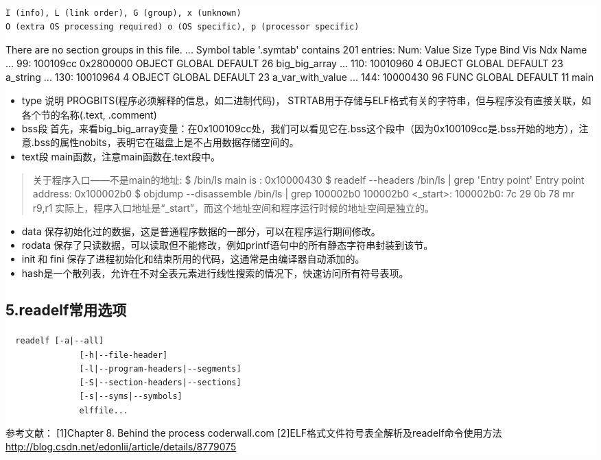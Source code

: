     I (info), L (link order), G (group), x (unknown)
    O (extra OS processing required) o (OS specific), p (processor specific)
  There are no section groups in this file.
   ...
  Symbol table '.symtab' contains 201 entries:
     Num:    Value  Size Type    Bind   Vis      Ndx Name
  ...
      99: 100109cc 0x2800000 OBJECT  GLOBAL DEFAULT   26 big_big_array
  ...
     110: 10010960     4 OBJECT  GLOBAL DEFAULT   23 a_string
  ...
     130: 10010964     4 OBJECT  GLOBAL DEFAULT   23 a_var_with_value
  ...
     144: 10000430    96 FUNC    GLOBAL DEFAULT   11 main

* type 说明
PROGBITS(程序必须解释的信息，如二进制代码)，
STRTAB用于存储与ELF格式有关的字符串，但与程序没有直接关联，如各个节的名称(.text, .comment)
* bss段
	首先，来看big_big_array变量：在0x100109cc处，我们可以看见它在.bss这个段中（因为0x100109cc是.bss开始的地方），注意.bss的属性nobits，表明它在磁盘上是不占用数据存储空间的。
* text段
	main函数，注意main函数在.text段中。

>关于程序入口——不是main的地址:
    $ /bin/ls
    main is : 0x10000430
    $ readelf --headers /bin/ls | grep 'Entry point'
      Entry point address:               0x100002b0
    $ objdump --disassemble /bin/ls | grep 100002b0
 	100002b0 <_start>:
    100002b0:       7c 29 0b 78     mr      r9,r1
实际上，程序入口地址是“_start”，而这个地址空间和程序运行时候的地址空间是独立的。 

* data
	保存初始化过的数据，这是普通程序数据的一部分，可以在程序运行期间修改。
* rodata
	保存了只读数据，可以读取但不能修改，例如printf语句中的所有静态字符串封装到该节。
* init 和 fini
	保存了进程初始化和结束所用的代码，这通常是由编译器自动添加的。
* hash是一个散列表，允许在不对全表元素进行线性搜索的情况下，快速访问所有符号表项。

## 5.readelf常用选项

```
  readelf [-a|--all]
               [-h|--file-header]
               [-l|--program-headers|--segments]
               [-S|--section-headers|--sections]
               [-s|--syms|--symbols]
               elffile...
```

参考文献：
[1]Chapter 8. Behind the process coderwall.com
[2]ELF格式文件符号表全解析及readelf命令使用方法 http://blog.csdn.net/edonlii/article/details/8779075
